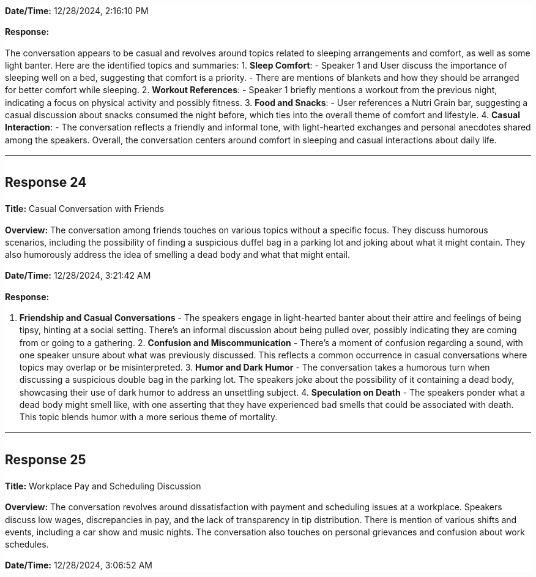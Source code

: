 **Date/Time:** 12/28/2024, 2:16:10 PM

**Response:**

The conversation appears to be casual and revolves around topics related to sleeping arrangements and comfort, as well as some light banter. Here are the identified topics and summaries:  1. **Sleep Comfort**:     - Speaker 1 and User discuss the importance of sleeping well on a bed, suggesting that comfort is a priority.    - There are mentions of blankets and how they should be arranged for better comfort while sleeping.  2. **Workout References**:     - Speaker 1 briefly mentions a workout from the previous night, indicating a focus on physical activity and possibly fitness.  3. **Food and Snacks**:     - User references a Nutri Grain bar, suggesting a casual discussion about snacks consumed the night before, which ties into the overall theme of comfort and lifestyle.  4. **Casual Interaction**:     - The conversation reflects a friendly and informal tone, with light-hearted exchanges and personal anecdotes shared among the speakers.  Overall, the conversation centers around comfort in sleeping and casual interactions about daily life.

---

## Response 24

**Title:** Casual Conversation with Friends

**Overview:** The conversation among friends touches on various topics without a specific focus. They discuss humorous scenarios, including the possibility of finding a suspicious duffel bag in a parking lot and joking about what it might contain. They also humorously address the idea of smelling a dead body and what that might entail.

**Date/Time:** 12/28/2024, 3:21:42 AM

**Response:**

1. **Friendship and Casual Conversations**    - The speakers engage in light-hearted banter about their attire and feelings of being tipsy, hinting at a social setting. There’s an informal discussion about being pulled over, possibly indicating they are coming from or going to a gathering.  2. **Confusion and Miscommunication**    - There’s a moment of confusion regarding a sound, with one speaker unsure about what was previously discussed. This reflects a common occurrence in casual conversations where topics may overlap or be misinterpreted.  3. **Humor and Dark Humor**    - The conversation takes a humorous turn when discussing a suspicious double bag in the parking lot. The speakers joke about the possibility of it containing a dead body, showcasing their use of dark humor to address an unsettling subject.  4. **Speculation on Death**    - The speakers ponder what a dead body might smell like, with one asserting that they have experienced bad smells that could be associated with death. This topic blends humor with a more serious theme of mortality.

---

## Response 25

**Title:** Workplace Pay and Scheduling Discussion

**Overview:** The conversation revolves around dissatisfaction with payment and scheduling issues at a workplace. Speakers discuss low wages, discrepancies in pay, and the lack of transparency in tip distribution. There is mention of various shifts and events, including a car show and music nights. The conversation also touches on personal grievances and confusion about work schedules.

**Date/Time:** 12/28/2024, 3:06:52 AM
